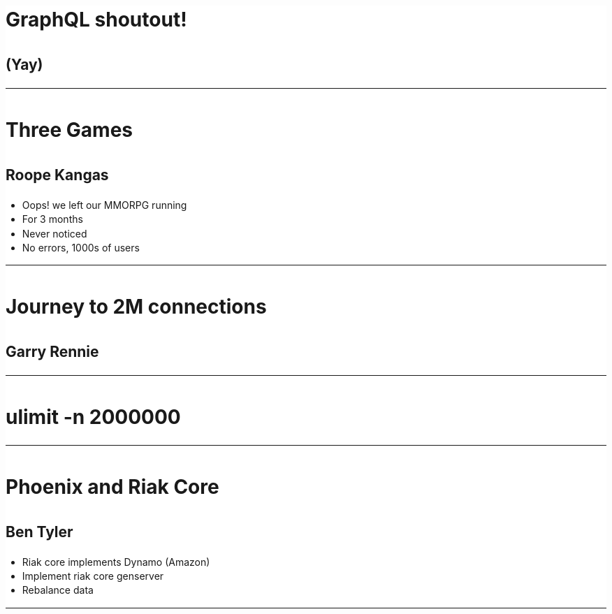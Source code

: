 # GraphQL shoutout!

## (Yay)

---
# Three Games
## Roope Kangas

- Oops! we left our MMORPG running
- For 3 months
- Never noticed
- No errors, 1000s of users

---
# Journey to 2M connections
## Garry Rennie

---
# ulimit -n 2000000

---
# Phoenix and Riak Core
## Ben Tyler

- Riak core implements Dynamo (Amazon)
- Implement riak core genserver
- Rebalance data

---
